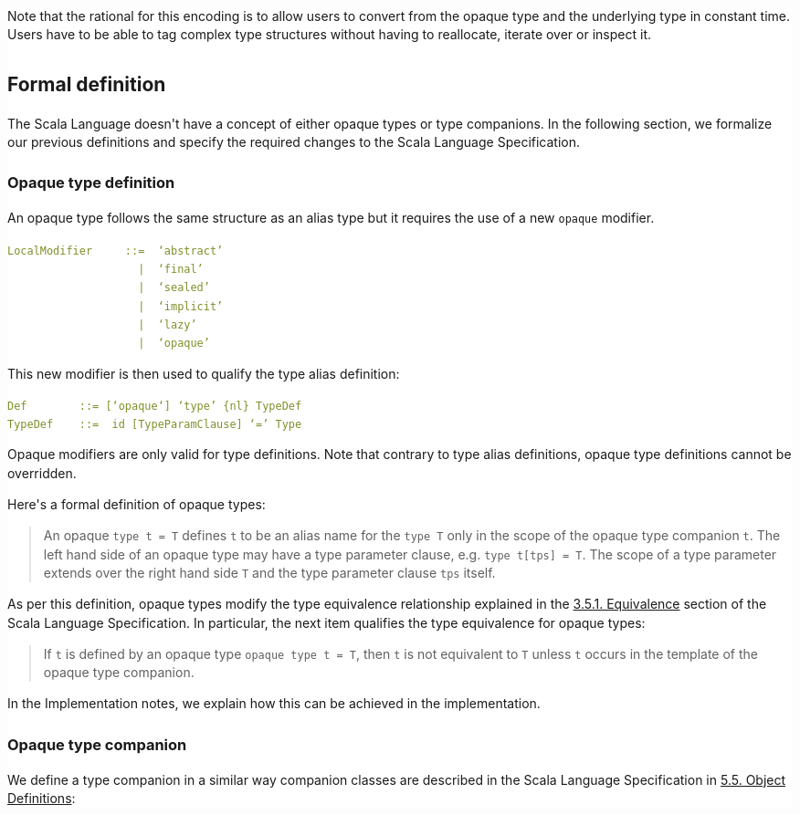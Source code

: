 Note that the rational for this encoding is to allow users to convert from the opaque type
and the underlying type in constant time. Users have to be able to tag complex type structures
without having to reallocate, iterate over or inspect it.

## Formal definition

The Scala Language doesn't have a concept of either opaque types or type companions. In the
following section, we formalize our previous definitions and specify the required changes to
the Scala Language Specification.

### Opaque type definition

An opaque type follows the same structure as an alias type but it requires the use of a new
`opaque` modifier.

```yaml
LocalModifier     ::=  ‘abstract’
                    |  ‘final’
                    |  ‘sealed’
                    |  ‘implicit’
                    |  ‘lazy’
                    |  ‘opaque’
```

This new modifier is then used to qualify the type alias definition:

```yaml
Def        ::= [‘opaque‘] ‘type’ {nl} TypeDef
TypeDef    ::=  id [TypeParamClause] ‘=’ Type
```

Opaque modifiers are only valid for type definitions.
Note that contrary to type alias definitions, opaque type definitions cannot be overridden.

Here's a formal definition of opaque types:

> An opaque `type t = T` defines `t` to be an alias name for the `type T` only in the scope of the opaque
type companion `t`. The left hand side of an opaque type may have a type parameter clause, e.g.
`type t[tps] = T`. The scope of a type parameter extends over the right hand side `T` and the type
parameter clause `tps` itself.

As per this definition, opaque types modify the type equivalence relationship explained in the
[3.5.1. Equivalence] section of the Scala Language Specification. In particular, the next item
qualifies the type equivalence for opaque types:

> If `t` is defined by an opaque type `opaque type t = T`, then `t` is not equivalent to `T` unless
`t` occurs in the template of the opaque type companion.

In the Implementation notes, we explain how this can be achieved in the
implementation.

### Opaque type companion

We define a type companion in a similar way companion classes are described in the Scala Language
Specification in [5.5. Object Definitions]:


[Appendix A]: https://failex.blogspot.ch/2017/04/the-high-cost-of-anyval-subclasses.html
[Scala Language Specification]: https://www.scala-lang.org/files/archive/spec/2.12/
[type alias]: http://www.scala-lang.org/files/archive/spec/2.12/04-basic-declarations-and-definitions.html#type-declarations-and-type-aliases
[5.5. Object definitions]: http://www.scala-lang.org/files/archive/spec/2.12/05-classes-and-objects.html#object-definitions
[3.5.1. Equivalence]: http://www.scala-lang.org/files/archive/spec/2.12/03-types.html#equivalence
[Scala.js]: https://www.scala-js.org/
[Scala Native]: https://github.com/scala-native/scala-native
[beta reducing]: https://en.wikipedia.org/wiki/Beta_normal_form
[SIP-15]: http://docs.scala-lang.org/sips/value-classes.html